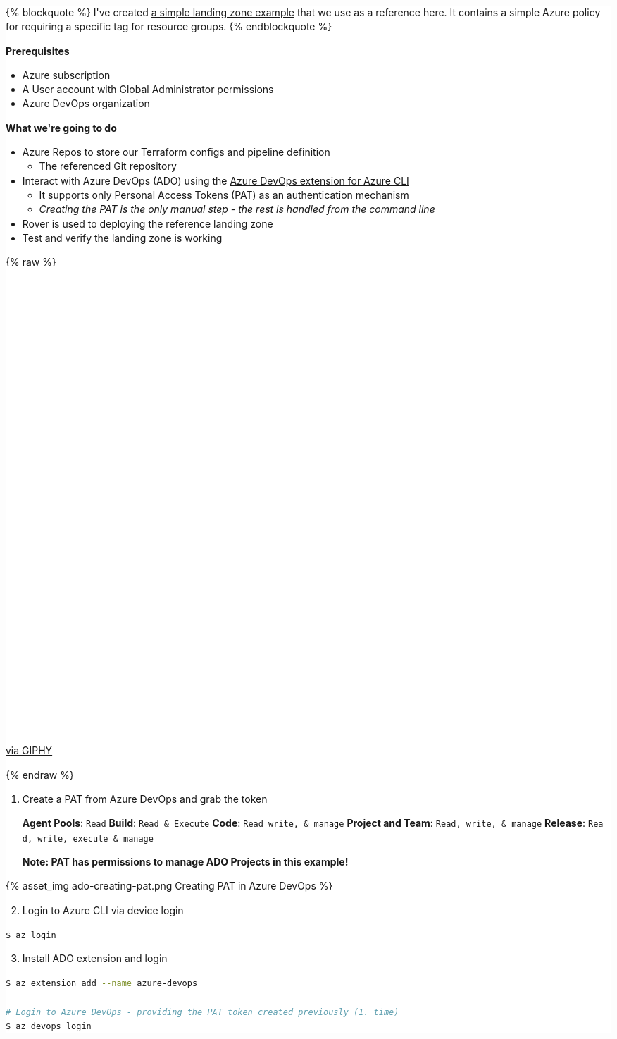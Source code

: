{% blockquote %}
I've created [a simple landing zone example](https://github.com/Masahigo/caf-terraform-landingzone-example) that we use as a reference here. It contains a simple Azure policy for requiring a specific tag for resource groups.
{% endblockquote %}

**Prerequisites**

- Azure subscription
- A User account with Global Administrator permissions
- Azure DevOps organization

**What we're going to do**

- Azure Repos to store our Terraform configs and pipeline definition
  * The referenced Git repository
- Interact with Azure DevOps (ADO) using the [Azure DevOps extension for Azure CLI](https://docs.microsoft.com/en-us/azure/devops/cli/?view=azure-devops)
  * It supports only Personal Access Tokens (PAT) as an authentication mechanism
  * _Creating the PAT is the only manual step - the rest is handled from the command line_
- Rover is used to deploying the reference landing zone
- Test and verify the landing zone is working

{% raw %}
<div style="width:100%;height:0;padding-bottom:75%;position:relative;"><iframe src="https://giphy.com/embed/3o7TKUM3IgJBX2as9O" width="100%" height="100%" style="position:absolute" frameBorder="0" class="giphy-embed" allowFullScreen></iframe></div><p><a href="https://giphy.com/gifs/seinfeld-kramer-lets-go-3o7TKUM3IgJBX2as9O">via GIPHY</a></p>
{% endraw %}

1. Create a [PAT](https://docs.microsoft.com/en-us/azure/devops/organizations/accounts/use-personal-access-tokens-to-authenticate?view=azure-devops&tabs=preview-page#create-personal-access-tokens-to-authenticate-access) from Azure DevOps and grab the token

    **Agent Pools**: `Read`
    **Build**: `Read & Execute`
    **Code**: `Read write, & manage`
    **Project and Team**: `Read, write, & manage`
    **Release**: `Read, write, execute & manage`

    **Note: PAT has permissions to manage ADO Projects in this example!**

{% asset_img ado-creating-pat.png Creating PAT in Azure DevOps %}

2. Login to Azure CLI via device login

```bash
$ az login
```

3. Install ADO extension and login

```bash
$ az extension add --name azure-devops

# Login to Azure DevOps - providing the PAT token created previously (1. time)
$ az devops login
```
